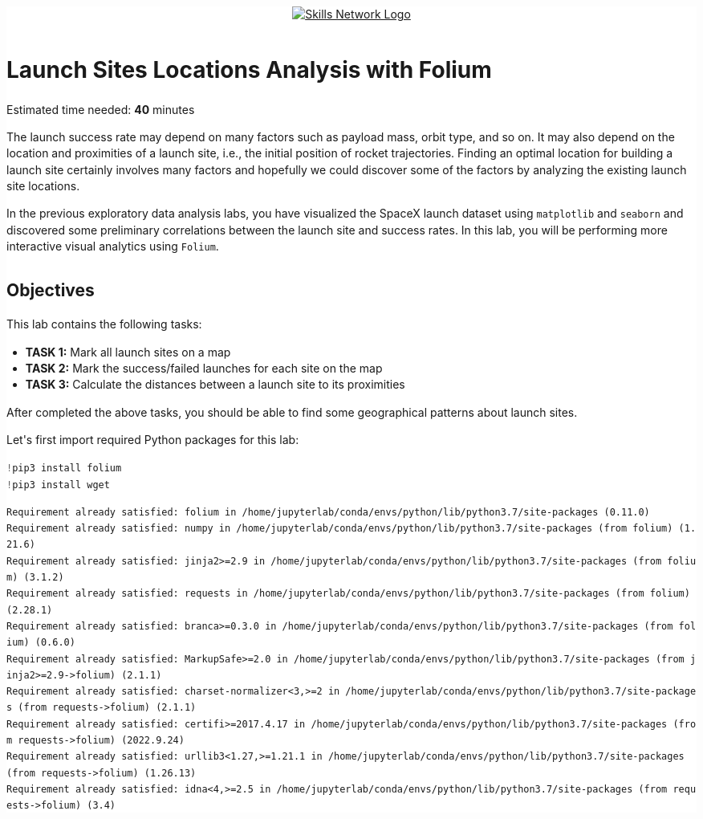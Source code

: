 <p style="text-align:center">
    <a href="https://skills.network/?utm_medium=Exinfluencer&utm_source=Exinfluencer&utm_content=000026UJ&utm_term=10006555&utm_id=NA-SkillsNetwork-Channel-SkillsNetworkCoursesIBMDS0321ENSkillsNetwork26802033-2022-01-01" target="_blank">
    <img src="https://cf-courses-data.s3.us.cloud-object-storage.appdomain.cloud/assets/logos/SN_web_lightmode.png" width="200" alt="Skills Network Logo"  />
    </a>
</p>


# **Launch Sites Locations Analysis with Folium**


Estimated time needed: **40** minutes


The launch success rate may depend on many factors such as payload mass, orbit type, and so on. It may also depend on the location and proximities of a launch site, i.e., the initial position of rocket trajectories. Finding an optimal location for building a launch site certainly involves many factors and hopefully we could discover some of the factors by analyzing the existing launch site locations.


In the previous exploratory data analysis labs, you have visualized the SpaceX launch dataset using `matplotlib` and `seaborn` and discovered some preliminary correlations between the launch site and success rates. In this lab, you will be performing more interactive visual analytics using `Folium`.


## Objectives


This lab contains the following tasks:

*   **TASK 1:** Mark all launch sites on a map
*   **TASK 2:** Mark the success/failed launches for each site on the map
*   **TASK 3:** Calculate the distances between a launch site to its proximities

After completed the above tasks, you should be able to find some geographical patterns about launch sites.


Let's first import required Python packages for this lab:



```python
!pip3 install folium
!pip3 install wget
```

    Requirement already satisfied: folium in /home/jupyterlab/conda/envs/python/lib/python3.7/site-packages (0.11.0)
    Requirement already satisfied: numpy in /home/jupyterlab/conda/envs/python/lib/python3.7/site-packages (from folium) (1.21.6)
    Requirement already satisfied: jinja2>=2.9 in /home/jupyterlab/conda/envs/python/lib/python3.7/site-packages (from folium) (3.1.2)
    Requirement already satisfied: requests in /home/jupyterlab/conda/envs/python/lib/python3.7/site-packages (from folium) (2.28.1)
    Requirement already satisfied: branca>=0.3.0 in /home/jupyterlab/conda/envs/python/lib/python3.7/site-packages (from folium) (0.6.0)
    Requirement already satisfied: MarkupSafe>=2.0 in /home/jupyterlab/conda/envs/python/lib/python3.7/site-packages (from jinja2>=2.9->folium) (2.1.1)
    Requirement already satisfied: charset-normalizer<3,>=2 in /home/jupyterlab/conda/envs/python/lib/python3.7/site-packages (from requests->folium) (2.1.1)
    Requirement already satisfied: certifi>=2017.4.17 in /home/jupyterlab/conda/envs/python/lib/python3.7/site-packages (from requests->folium) (2022.9.24)
    Requirement already satisfied: urllib3<1.27,>=1.21.1 in /home/jupyterlab/conda/envs/python/lib/python3.7/site-packages (from requests->folium) (1.26.13)
    Requirement already satisfied: idna<4,>=2.5 in /home/jupyterlab/conda/envs/python/lib/python3.7/site-packages (from requests->folium) (3.4)